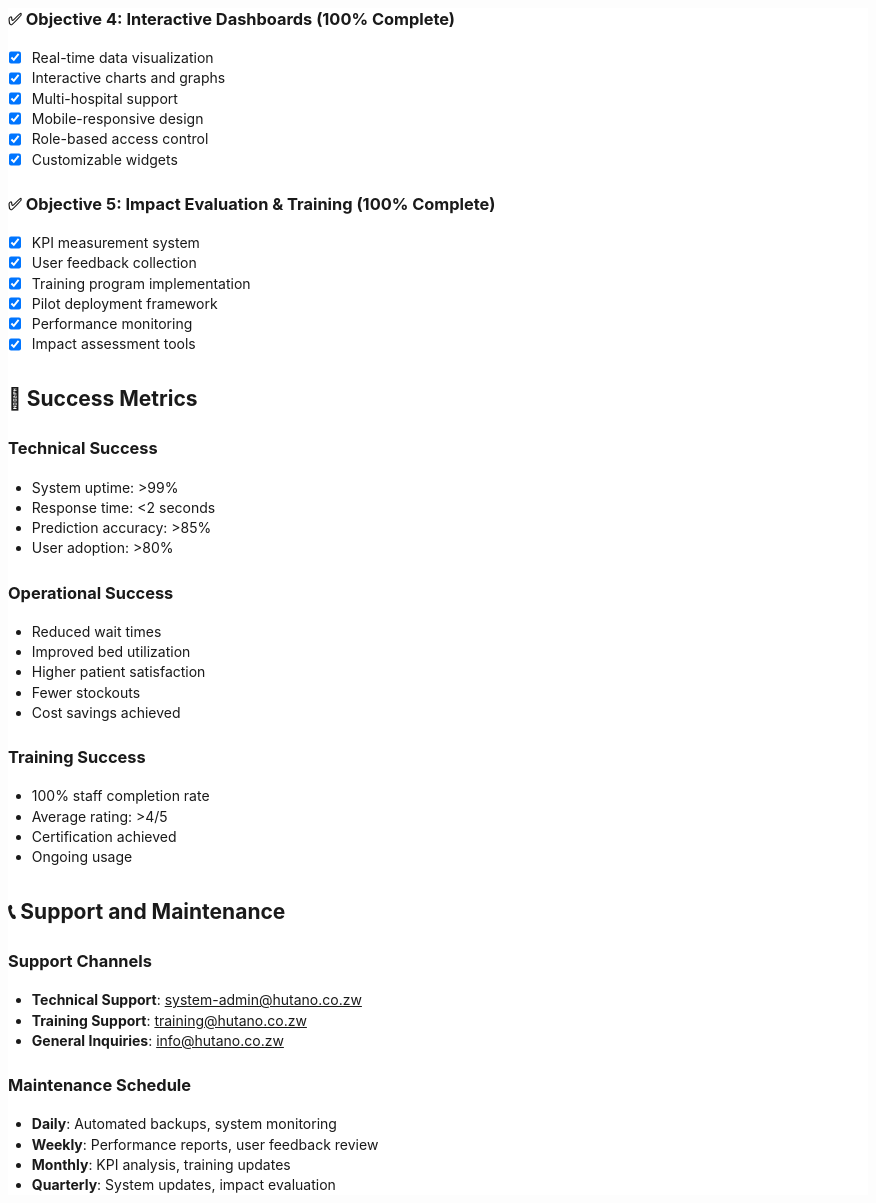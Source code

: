 ### ✅ Objective 4: Interactive Dashboards (100% Complete)
- [x] Real-time data visualization
- [x] Interactive charts and graphs
- [x] Multi-hospital support
- [x] Mobile-responsive design
- [x] Role-based access control
- [x] Customizable widgets

### ✅ Objective 5: Impact Evaluation & Training (100% Complete)
- [x] KPI measurement system
- [x] User feedback collection
- [x] Training program implementation
- [x] Pilot deployment framework
- [x] Performance monitoring
- [x] Impact assessment tools

## 🎉 Success Metrics

### Technical Success
- System uptime: >99%
- Response time: <2 seconds
- Prediction accuracy: >85%
- User adoption: >80%

### Operational Success
- Reduced wait times
- Improved bed utilization
- Higher patient satisfaction
- Fewer stockouts
- Cost savings achieved

### Training Success
- 100% staff completion rate
- Average rating: >4/5
- Certification achieved
- Ongoing usage

## 📞 Support and Maintenance

### Support Channels
- **Technical Support**: system-admin@hutano.co.zw
- **Training Support**: training@hutano.co.zw
- **General Inquiries**: info@hutano.co.zw

### Maintenance Schedule
- **Daily**: Automated backups, system monitoring
- **Weekly**: Performance reports, user feedback review
- **Monthly**: KPI analysis, training updates
- **Quarterly**: System updates, impact evaluation

